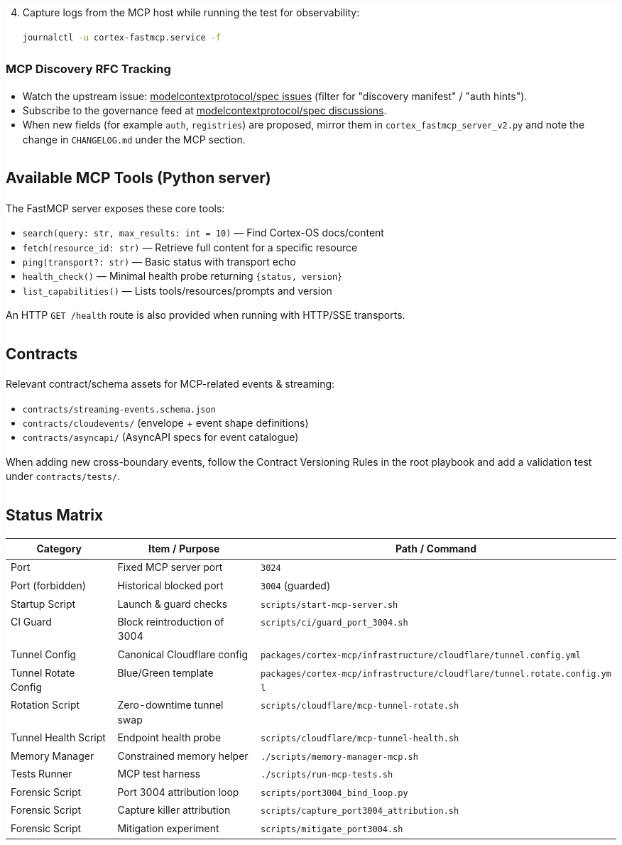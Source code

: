 4. Capture logs from the MCP host while running the test for observability:

   ```bash
   journalctl -u cortex-fastmcp.service -f
   ```

### MCP Discovery RFC Tracking

- Watch the upstream issue: [modelcontextprotocol/spec issues](https://github.com/modelcontextprotocol/spec/issues)
  (filter for "discovery manifest" / "auth hints").
- Subscribe to the governance feed at
   [modelcontextprotocol/spec discussions](https://github.com/modelcontextprotocol/spec/discussions).
- When new fields (for example `auth`, `registries`) are proposed, mirror them in
  `cortex_fastmcp_server_v2.py` and note the change in `CHANGELOG.md` under the
  MCP section.

## Available MCP Tools (Python server)

The FastMCP server exposes these core tools:

- `search(query: str, max_results: int = 10)` — Find Cortex-OS docs/content
- `fetch(resource_id: str)` — Retrieve full content for a specific resource
- `ping(transport?: str)` — Basic status with transport echo
- `health_check()` — Minimal health probe returning `{status, version}`
- `list_capabilities()` — Lists tools/resources/prompts and version

An HTTP `GET /health` route is also provided when running with HTTP/SSE transports.

## Contracts

Relevant contract/schema assets for MCP-related events & streaming:

- `contracts/streaming-events.schema.json`
- `contracts/cloudevents/` (envelope + event shape definitions)
- `contracts/asyncapi/` (AsyncAPI specs for event catalogue)

When adding new cross-boundary events, follow the Contract Versioning Rules in the root playbook and add a validation test under `contracts/tests/`.

## Status Matrix

| Category | Item / Purpose | Path / Command |
|----------|----------------|----------------|
| Port | Fixed MCP server port | `3024` |
| Port (forbidden) | Historical blocked port | `3004` (guarded) |
| Startup Script | Launch & guard checks | `scripts/start-mcp-server.sh` |
| CI Guard | Block reintroduction of 3004 | `scripts/ci/guard_port_3004.sh` |
| Tunnel Config | Canonical Cloudflare config | `packages/cortex-mcp/infrastructure/cloudflare/tunnel.config.yml` |
| Tunnel Rotate Config | Blue/Green template | `packages/cortex-mcp/infrastructure/cloudflare/tunnel.rotate.config.yml` |
| Rotation Script | Zero-downtime tunnel swap | `scripts/cloudflare/mcp-tunnel-rotate.sh` |
| Tunnel Health Script | Endpoint health probe | `scripts/cloudflare/mcp-tunnel-health.sh` |
| Memory Manager | Constrained memory helper | `./scripts/memory-manager-mcp.sh` |
| Tests Runner | MCP test harness | `./scripts/run-mcp-tests.sh` |
| Forensic Script | Port 3004 attribution loop | `scripts/port3004_bind_loop.py` |
| Forensic Script | Capture killer attribution | `scripts/capture_port3004_attribution.sh` |
| Forensic Script | Mitigation experiment | `scripts/mitigate_port3004.sh` |